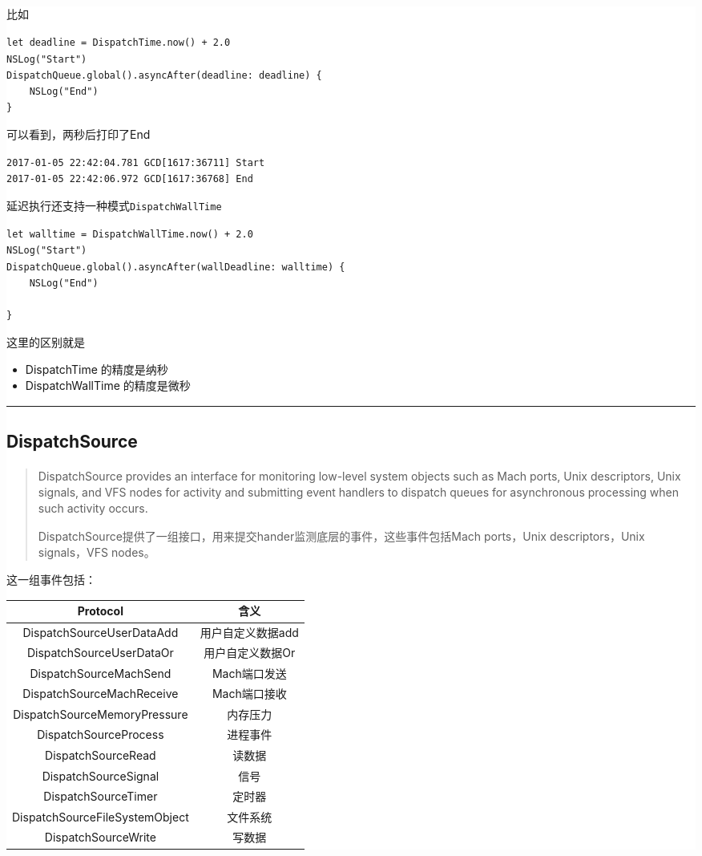 比如

```
let deadline = DispatchTime.now() + 2.0
NSLog("Start")
DispatchQueue.global().asyncAfter(deadline: deadline) { 
    NSLog("End")
}
```
可以看到，两秒后打印了End

```
2017-01-05 22:42:04.781 GCD[1617:36711] Start
2017-01-05 22:42:06.972 GCD[1617:36768] End
```

延迟执行还支持一种模式`DispatchWallTime`

```
let walltime = DispatchWallTime.now() + 2.0
NSLog("Start")
DispatchQueue.global().asyncAfter(wallDeadline: walltime) { 
    NSLog("End")

}
```
这里的区别就是

- DispatchTime 的精度是纳秒
- DispatchWallTime 的精度是微秒

------
## DispatchSource
> DispatchSource provides an interface for monitoring low-level system objects such as Mach ports, Unix descriptors, Unix signals, and VFS nodes for activity and submitting event handlers to dispatch queues for asynchronous processing when such activity occurs.
> 
> DispatchSource提供了一组接口，用来提交hander监测底层的事件，这些事件包括Mach ports，Unix descriptors，Unix signals，VFS nodes。

这一组事件包括：

| Protocol           |含义  |
|:-------------:| :-----:|
| DispatchSourceUserDataAdd | 用户自定义数据add|
| DispatchSourceUserDataOr      |   用户自定义数据Or |
| DispatchSourceMachSend      |    Mach端口发送 |
| DispatchSourceMachReceive      |    Mach端口接收 |
| DispatchSourceMemoryPressure      |   内存压力 |
| DispatchSourceProcess      |    进程事件 |
| DispatchSourceRead      |   读数据 |
| DispatchSourceSignal      |    信号 |
| DispatchSourceTimer      |    定时器 |
| DispatchSourceFileSystemObject      |    文件系统 |
| DispatchSourceWrite      |    写数据 |
